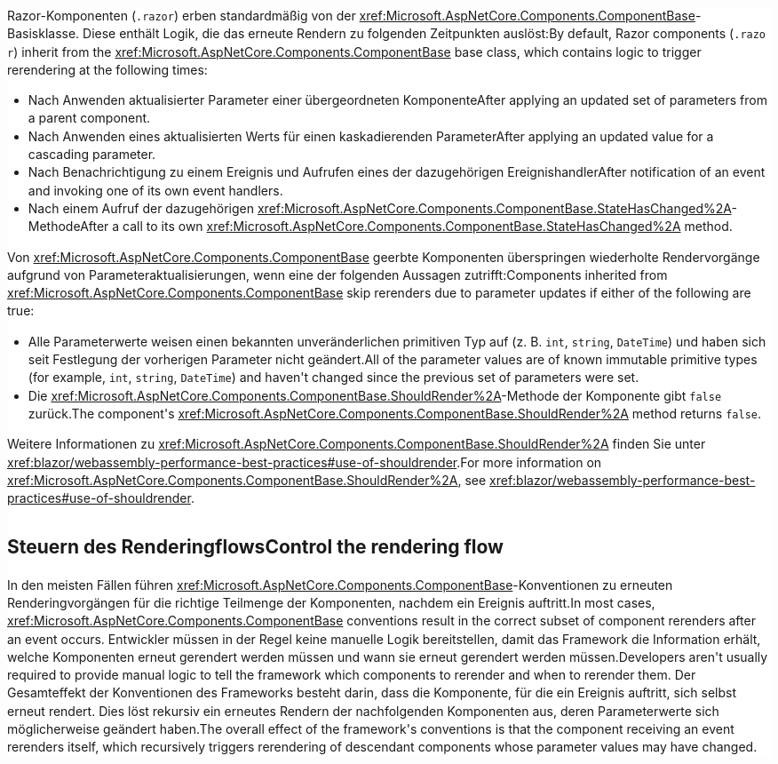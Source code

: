 <span data-ttu-id="0f8fd-108">Razor-Komponenten (`.razor`) erben standardmäßig von der <xref:Microsoft.AspNetCore.Components.ComponentBase>-Basisklasse. Diese enthält Logik, die das erneute Rendern zu folgenden Zeitpunkten auslöst:</span><span class="sxs-lookup"><span data-stu-id="0f8fd-108">By default, Razor components (`.razor`) inherit from the <xref:Microsoft.AspNetCore.Components.ComponentBase> base class, which contains logic to trigger rerendering at the following times:</span></span>

* <span data-ttu-id="0f8fd-109">Nach Anwenden aktualisierter Parameter einer übergeordneten Komponente</span><span class="sxs-lookup"><span data-stu-id="0f8fd-109">After applying an updated set of parameters from a parent component.</span></span>
* <span data-ttu-id="0f8fd-110">Nach Anwenden eines aktualisierten Werts für einen kaskadierenden Parameter</span><span class="sxs-lookup"><span data-stu-id="0f8fd-110">After applying an updated value for a cascading parameter.</span></span>
* <span data-ttu-id="0f8fd-111">Nach Benachrichtigung zu einem Ereignis und Aufrufen eines der dazugehörigen Ereignishandler</span><span class="sxs-lookup"><span data-stu-id="0f8fd-111">After notification of an event and invoking one of its own event handlers.</span></span>
* <span data-ttu-id="0f8fd-112">Nach einem Aufruf der dazugehörigen <xref:Microsoft.AspNetCore.Components.ComponentBase.StateHasChanged%2A>-Methode</span><span class="sxs-lookup"><span data-stu-id="0f8fd-112">After a call to its own <xref:Microsoft.AspNetCore.Components.ComponentBase.StateHasChanged%2A> method.</span></span>

<span data-ttu-id="0f8fd-113">Von <xref:Microsoft.AspNetCore.Components.ComponentBase> geerbte Komponenten überspringen wiederholte Rendervorgänge aufgrund von Parameteraktualisierungen, wenn eine der folgenden Aussagen zutrifft:</span><span class="sxs-lookup"><span data-stu-id="0f8fd-113">Components inherited from <xref:Microsoft.AspNetCore.Components.ComponentBase> skip rerenders due to parameter updates if either of the following are true:</span></span>

* <span data-ttu-id="0f8fd-114">Alle Parameterwerte weisen einen bekannten unveränderlichen primitiven Typ auf (z. B. `int`, `string`, `DateTime`) und haben sich seit Festlegung der vorherigen Parameter nicht geändert.</span><span class="sxs-lookup"><span data-stu-id="0f8fd-114">All of the parameter values are of known immutable primitive types (for example, `int`, `string`, `DateTime`) and haven't changed since the previous set of parameters were set.</span></span>
* <span data-ttu-id="0f8fd-115">Die <xref:Microsoft.AspNetCore.Components.ComponentBase.ShouldRender%2A>-Methode der Komponente gibt `false` zurück.</span><span class="sxs-lookup"><span data-stu-id="0f8fd-115">The component's <xref:Microsoft.AspNetCore.Components.ComponentBase.ShouldRender%2A> method returns `false`.</span></span>

<span data-ttu-id="0f8fd-116">Weitere Informationen zu <xref:Microsoft.AspNetCore.Components.ComponentBase.ShouldRender%2A> finden Sie unter <xref:blazor/webassembly-performance-best-practices#use-of-shouldrender>.</span><span class="sxs-lookup"><span data-stu-id="0f8fd-116">For more information on <xref:Microsoft.AspNetCore.Components.ComponentBase.ShouldRender%2A>, see <xref:blazor/webassembly-performance-best-practices#use-of-shouldrender>.</span></span>

## <a name="control-the-rendering-flow"></a><span data-ttu-id="0f8fd-117">Steuern des Renderingflows</span><span class="sxs-lookup"><span data-stu-id="0f8fd-117">Control the rendering flow</span></span>

<span data-ttu-id="0f8fd-118">In den meisten Fällen führen <xref:Microsoft.AspNetCore.Components.ComponentBase>-Konventionen zu erneuten Renderingvorgängen für die richtige Teilmenge der Komponenten, nachdem ein Ereignis auftritt.</span><span class="sxs-lookup"><span data-stu-id="0f8fd-118">In most cases, <xref:Microsoft.AspNetCore.Components.ComponentBase> conventions result in the correct subset of component rerenders after an event occurs.</span></span> <span data-ttu-id="0f8fd-119">Entwickler müssen in der Regel keine manuelle Logik bereitstellen, damit das Framework die Information erhält, welche Komponenten erneut gerendert werden müssen und wann sie erneut gerendert werden müssen.</span><span class="sxs-lookup"><span data-stu-id="0f8fd-119">Developers aren't usually required to provide manual logic to tell the framework which components to rerender and when to rerender them.</span></span> <span data-ttu-id="0f8fd-120">Der Gesamteffekt der Konventionen des Frameworks besteht darin, dass die Komponente, für die ein Ereignis auftritt, sich selbst erneut rendert. Dies löst rekursiv ein erneutes Rendern der nachfolgenden Komponenten aus, deren Parameterwerte sich möglicherweise geändert haben.</span><span class="sxs-lookup"><span data-stu-id="0f8fd-120">The overall effect of the framework's conventions is that the component receiving an event rerenders itself, which recursively triggers rerendering of descendant components whose parameter values may have changed.</span></span>
